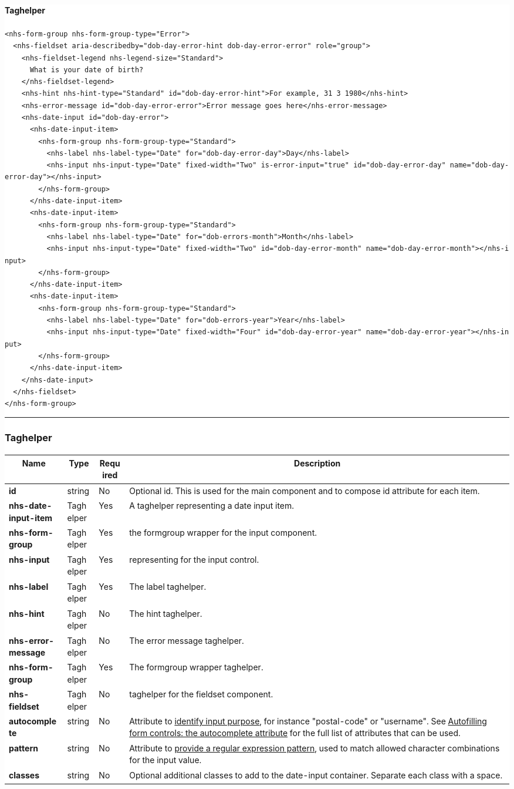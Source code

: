 #### Taghelper

```
<nhs-form-group nhs-form-group-type="Error">
  <nhs-fieldset aria-describedby="dob-day-error-hint dob-day-error-error" role="group">
    <nhs-fieldset-legend nhs-legend-size="Standard">
      What is your date of birth?
    </nhs-fieldset-legend>
    <nhs-hint nhs-hint-type="Standard" id="dob-day-error-hint">For example, 31 3 1980</nhs-hint>
    <nhs-error-message id="dob-day-error-error">Error message goes here</nhs-error-message>
    <nhs-date-input id="dob-day-error">
      <nhs-date-input-item>
        <nhs-form-group nhs-form-group-type="Standard">
          <nhs-label nhs-label-type="Date" for="dob-day-error-day">Day</nhs-label>
          <nhs-input nhs-input-type="Date" fixed-width="Two" is-error-input="true" id="dob-day-error-day" name="dob-day-error-day"></nhs-input>
        </nhs-form-group>
      </nhs-date-input-item>
      <nhs-date-input-item>
        <nhs-form-group nhs-form-group-type="Standard">
          <nhs-label nhs-label-type="Date" for="dob-errors-month">Month</nhs-label>
          <nhs-input nhs-input-type="Date" fixed-width="Two" id="dob-day-error-month" name="dob-day-error-month"></nhs-input>
        </nhs-form-group>
      </nhs-date-input-item>
      <nhs-date-input-item>
        <nhs-form-group nhs-form-group-type="Standard">
          <nhs-label nhs-label-type="Date" for="dob-errors-year">Year</nhs-label>
          <nhs-input nhs-input-type="Date" fixed-width="Four" id="dob-day-error-year" name="dob-day-error-year"></nhs-input>
        </nhs-form-group>
      </nhs-date-input-item>
    </nhs-date-input>
  </nhs-fieldset>
</nhs-form-group>
```

---

### Taghelper

| Name                      | Type     | Required  | Description             |
| --------------------------|----------|-----------|-------------------------|
| **id**                    | string   | No        | Optional id. This is used for the main component and to compose id attribute for each item. |
| **nhs-date-input-item**                 | Taghelper    | Yes       | A taghelper representing a date input item. |
| **nhs-form-group**           | Taghelper   | Yes        | the formgroup wrapper for the input component.|
| **nhs-input**           | Taghelper   | Yes        | representing for the input control.|
| **nhs-label**           | Taghelper   | Yes        | The label taghelper.|
| **nhs-hint**            | Taghelper   | No        | The hint taghelper. |
| **nhs-error-message**    | Taghelper   | No        | The error message taghelper.|
| **nhs-form-group**           | Taghelper   | Yes        | The formgroup wrapper taghelper.|
| **nhs-fieldset**        | Taghelper   | No        | taghelper for the fieldset component. |
| **autocomplete**          | string   | No        | Attribute to [identify input purpose](https://www.w3.org/WAI/WCAG21/Understanding/identify-input-purpose.html), for instance "postal-code" or "username". See [Autofilling form controls: the autocomplete attribute](https://html.spec.whatwg.org/multipage/form-control-infrastructure.html#autofill) for the full list of attributes that can be used. |
| **pattern**               | string   | No        | Attribute to [provide a regular expression pattern](https://www.w3.org/TR/html51/sec-forms.html#the-pattern-attribute), used to match allowed character combinations for the input value. |
| **classes**               | string   | No        | Optional additional classes to add to the date-input container. Separate each class with a space. |
